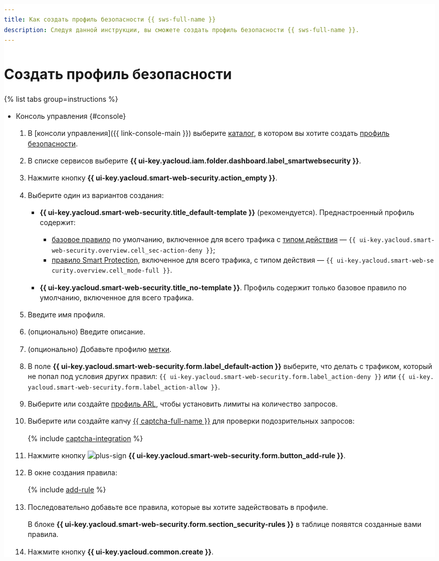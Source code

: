 ```yaml
---
title: Как создать профиль безопасности {{ sws-full-name }}
description: Следуя данной инструкции, вы сможете создать профиль безопасности {{ sws-full-name }}.
---
```


# Создать профиль безопасности

{% list tabs group=instructions %}

- Консоль управления {#console}

  1. В [консоли управления]({{ link-console-main }}) выберите [каталог](../../resource-manager/concepts/resources-hierarchy.md#folder), в котором вы хотите создать [профиль безопасности](../concepts/profiles.md).
  1. В списке сервисов выберите **{{ ui-key.yacloud.iam.folder.dashboard.label_smartwebsecurity }}**.
  1. Нажмите кнопку **{{ ui-key.yacloud.smart-web-security.action_empty }}**.
  1. Выберите один из вариантов создания:
      * **{{ ui-key.yacloud.smart-web-security.title_default-template }}** (рекомендуется). Преднастроенный профиль содержит:

        * [базовое правило](../concepts/rules.md#base-rules) по умолчанию, включенное для всего трафика с [типом действия](../concepts/rules.md#rule-action) — `{{ ui-key.yacloud.smart-web-security.overview.cell_sec-action-deny }}`;
        * [правило Smart Protection](../concepts/rules.md#smart-protection-rules), включенное для всего трафика, с типом действия — `{{ ui-key.yacloud.smart-web-security.overview.cell_mode-full }}`.
      * **{{ ui-key.yacloud.smart-web-security.title_no-template }}**. Профиль содержит только базовое правило по умолчанию, включенное для всего трафика.

  1. Введите имя профиля.
  1. (опционально) Введите описание.
  1. (опционально) Добавьте профилю [метки](../../resource-manager/concepts/labels.md).
  1. В поле **{{ ui-key.yacloud.smart-web-security.form.label_default-action }}** выберите, что делать с трафиком, который не попал под условия других правил: `{{ ui-key.yacloud.smart-web-security.form.label_action-deny }}` или `{{ ui-key.yacloud.smart-web-security.form.label_action-allow }}`.
  1. Выберите или создайте [профиль ARL](../operations/arl-profile-create.md), чтобы установить лимиты на количество запросов.
  1. Выберите или создайте капчу [{{ captcha-full-name }}](../../smartcaptcha/) для проверки подозрительных запросов:

        {% include [captcha-integration](../../_includes/smartwebsecurity/captcha-integration.md) %}

  1. Нажмите кнопку ![plus-sign](../../_assets/console-icons/plus.svg) **{{ ui-key.yacloud.smart-web-security.form.button_add-rule }}**.
  1. В окне создания правила:

      {% include [add-rule](../../_includes/smartwebsecurity/add-rule.md) %}

  1. Последовательно добавьте все правила, которые вы хотите задействовать в профиле.

      В блоке **{{ ui-key.yacloud.smart-web-security.form.section_security-rules }}** в таблице появятся созданные вами правила.
  1. Нажмите кнопку **{{ ui-key.yacloud.common.create }}**.
